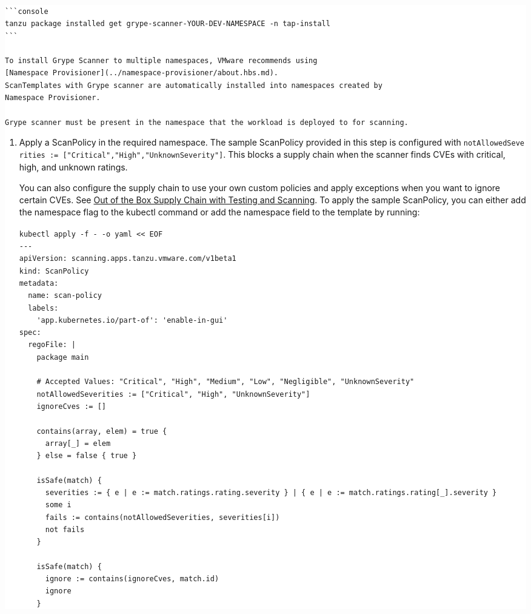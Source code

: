     ```console
    tanzu package installed get grype-scanner-YOUR-DEV-NAMESPACE -n tap-install
    ```

    To install Grype Scanner to multiple namespaces, VMware recommends using
    [Namespace Provisioner](../namespace-provisioner/about.hbs.md).
    ScanTemplates with Grype scanner are automatically installed into namespaces created by
    Namespace Provisioner.

    Grype scanner must be present in the namespace that the workload is deployed to for scanning.

1. Apply a ScanPolicy in the required namespace. The sample ScanPolicy provided in this step is
   configured with `notAllowedSeverities := ["Critical","High","UnknownSeverity"]`.
   This blocks a supply chain when the scanner finds CVEs with critical, high, and unknown ratings.

    You can also configure the supply chain to use your own custom policies and apply exceptions when
    you want to ignore certain CVEs. See
    [Out of the Box Supply Chain with Testing and Scanning](../scc/ootb-supply-chain-testing-scanning.hbs.md#updates-to-developer-namespace).
    To apply the sample ScanPolicy, you can either add the namespace flag to the kubectl command or
    add the namespace field to the template by running:

    ```console
    kubectl apply -f - -o yaml << EOF
    ---
    apiVersion: scanning.apps.tanzu.vmware.com/v1beta1
    kind: ScanPolicy
    metadata:
      name: scan-policy
      labels:
        'app.kubernetes.io/part-of': 'enable-in-gui'
    spec:
      regoFile: |
        package main

        # Accepted Values: "Critical", "High", "Medium", "Low", "Negligible", "UnknownSeverity"
        notAllowedSeverities := ["Critical", "High", "UnknownSeverity"]
        ignoreCves := []

        contains(array, elem) = true {
          array[_] = elem
        } else = false { true }

        isSafe(match) {
          severities := { e | e := match.ratings.rating.severity } | { e | e := match.ratings.rating[_].severity }
          some i
          fails := contains(notAllowedSeverities, severities[i])
          not fails
        }

        isSafe(match) {
          ignore := contains(ignoreCves, match.id)
          ignore
        }
